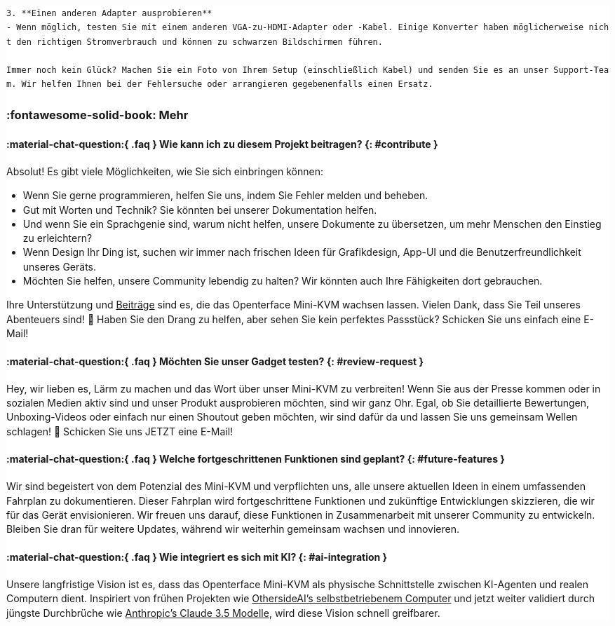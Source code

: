     3. **Einen anderen Adapter ausprobieren**  
    - Wenn möglich, testen Sie mit einem anderen VGA-zu-HDMI-Adapter oder -Kabel. Einige Konverter haben möglicherweise nicht den richtigen Stromverbrauch und können zu schwarzen Bildschirmen führen.

    Immer noch kein Glück? Machen Sie ein Foto von Ihrem Setup (einschließlich Kabel) und senden Sie es an unser Support-Team. Wir helfen Ihnen bei der Fehlersuche oder arrangieren gegebenenfalls einen Ersatz.

### :fontawesome-solid-book: Mehr

#### :material-chat-question:{ .faq } Wie kann ich zu diesem Projekt beitragen? {: #contribute }

Absolut! Es gibt viele Möglichkeiten, wie Sie sich einbringen können:

- Wenn Sie gerne programmieren, helfen Sie uns, indem Sie Fehler melden und beheben. 
- Gut mit Worten und Technik? Sie könnten bei unserer Dokumentation helfen. 
- Und wenn Sie ein Sprachgenie sind, warum nicht helfen, unsere Dokumente zu übersetzen, um mehr Menschen den Einstieg zu erleichtern?
- Wenn Design Ihr Ding ist, suchen wir immer nach frischen Ideen für Grafikdesign, App-UI und die Benutzerfreundlichkeit unseres Geräts. 
- Möchten Sie helfen, unsere Community lebendig zu halten? Wir könnten auch Ihre Fähigkeiten dort gebrauchen.

Ihre Unterstützung und [Beiträge](/contributing/) sind es, die das Openterface Mini-KVM wachsen lassen. Vielen Dank, dass Sie Teil unseres Abenteuers sind! 🚀 Haben Sie den Drang zu helfen, aber sehen Sie kein perfektes Passstück? Schicken Sie uns einfach eine E-Mail!

#### :material-chat-question:{ .faq } Möchten Sie unser Gadget testen? {: #review-request }

Hey, wir lieben es, Lärm zu machen und das Wort über unser Mini-KVM zu verbreiten! Wenn Sie aus der Presse kommen oder in sozialen Medien aktiv sind und unser Produkt ausprobieren möchten, sind wir ganz Ohr. Egal, ob Sie detaillierte Bewertungen, Unboxing-Videos oder einfach nur einen Shoutout geben möchten, wir sind dafür da und lassen Sie uns gemeinsam Wellen schlagen! 🎉 Schicken Sie uns JETZT eine E-Mail!

#### :material-chat-question:{ .faq } Welche fortgeschrittenen Funktionen sind geplant? {: #future-features }

Wir sind begeistert von dem Potenzial des Mini-KVM und verpflichten uns, alle unsere aktuellen Ideen in einem umfassenden Fahrplan zu dokumentieren. Dieser Fahrplan wird fortgeschrittene Funktionen und zukünftige Entwicklungen skizzieren, die wir für das Gerät envisionieren. Wir freuen uns darauf, diese Funktionen in Zusammenarbeit mit unserer Community zu entwickeln. Bleiben Sie dran für weitere Updates, während wir weiterhin gemeinsam wachsen und innovieren.

#### :material-chat-question:{ .faq } Wie integriert es sich mit KI? {: #ai-integration }

Unsere langfristige Vision ist es, dass das Openterface Mini-KVM als physische Schnittstelle zwischen KI-Agenten und realen Computern dient. Inspiriert von frühen Projekten wie [OthersideAI’s selbstbetriebenem Computer](https://github.com/OthersideAI/self-operating-computer) und jetzt weiter validiert durch jüngste Durchbrüche wie [Anthropic’s Claude 3.5 Modelle](https://www.anthropic.com/news/3-5-models-and-computer-use), wird diese Vision schnell greifbarer.
